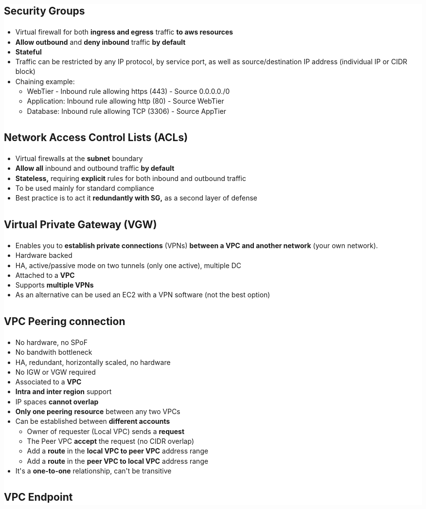 ## Security Groups

- Virtual firewall for both **ingress and egress** traffic **to aws resources**
- **Allow outbound** and **deny inbound** traffic **by default**
- **Stateful**
- Traffic can be restricted by any IP protocol, by service port, as well as source/destination IP address (individual IP or CIDR block)
- Chaining example:
  - WebTier - Inbound rule allowing https (443) - Source 0.0.0.0./0
  - Application: Inbound rule allowing http (80) - Source WebTier
  - Database: Inbound rule allowing TCP (3306) - Source AppTier

## Network Access Control Lists (ACLs)

- Virtual firewalls at the **subnet** boundary
- **Allow all** inbound and outbound traffic **by default**
- **Stateless,** requiring **explicit** rules for both inbound and outbound traffic
- To be used mainly for standard compliance
- Best practice is to act it **redundantly with SG,** as a second layer of defense

## Virtual Private Gateway (VGW)

- Enables you to **establish private connections** (VPNs) **between a VPC and another network** (your own network).
- Hardware backed
- HA, active/passive mode on two tunnels (only one active), multiple DC
- Attached to a **VPC**
- Supports **multiple VPNs**
- As an alternative can be used an EC2 with a VPN software (not the best option)

## VPC Peering connection

- No hardware, no SPoF
- No bandwith bottleneck
- HA, redundant, horizontally scaled, no hardware
- No IGW or VGW required
- Associated to a **VPC**
- **Intra and inter region** support
- IP spaces **cannot overlap**
- **Only one peering** **resource** between any two VPCs
- Can be established between **different accounts**
  - Owner of requester (Local VPC) sends a **request**
  - The Peer VPC **accept** the request (no CIDR overlap)
  - Add a **route** in the **local VPC to peer VPC** address range
  - Add a **route** in the **peer VPC to local VPC** address range
- It's a **one-to-one** relationship, can't be transitive


## VPC Endpoint
